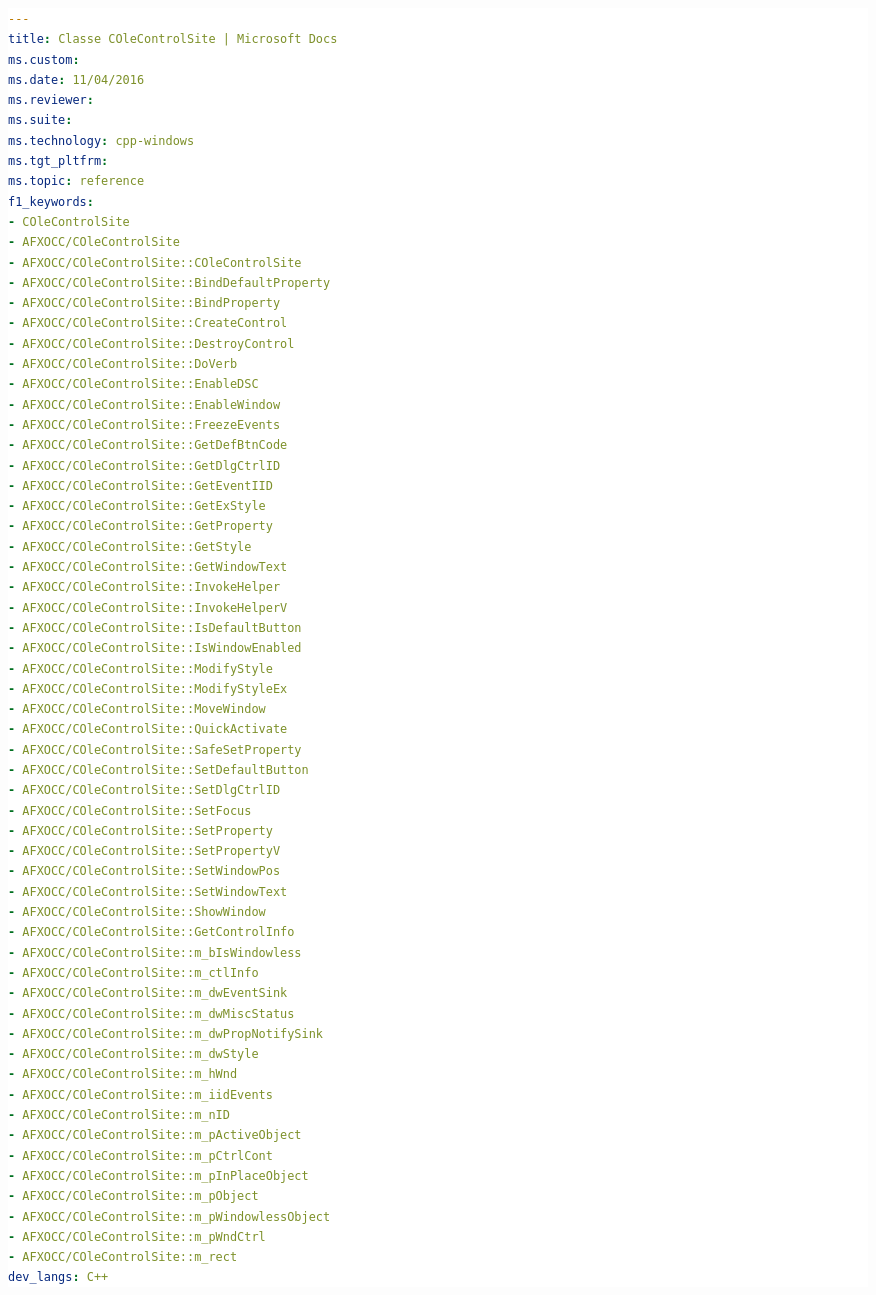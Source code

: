 ```yaml
---
title: Classe COleControlSite | Microsoft Docs
ms.custom: 
ms.date: 11/04/2016
ms.reviewer: 
ms.suite: 
ms.technology: cpp-windows
ms.tgt_pltfrm: 
ms.topic: reference
f1_keywords:
- COleControlSite
- AFXOCC/COleControlSite
- AFXOCC/COleControlSite::COleControlSite
- AFXOCC/COleControlSite::BindDefaultProperty
- AFXOCC/COleControlSite::BindProperty
- AFXOCC/COleControlSite::CreateControl
- AFXOCC/COleControlSite::DestroyControl
- AFXOCC/COleControlSite::DoVerb
- AFXOCC/COleControlSite::EnableDSC
- AFXOCC/COleControlSite::EnableWindow
- AFXOCC/COleControlSite::FreezeEvents
- AFXOCC/COleControlSite::GetDefBtnCode
- AFXOCC/COleControlSite::GetDlgCtrlID
- AFXOCC/COleControlSite::GetEventIID
- AFXOCC/COleControlSite::GetExStyle
- AFXOCC/COleControlSite::GetProperty
- AFXOCC/COleControlSite::GetStyle
- AFXOCC/COleControlSite::GetWindowText
- AFXOCC/COleControlSite::InvokeHelper
- AFXOCC/COleControlSite::InvokeHelperV
- AFXOCC/COleControlSite::IsDefaultButton
- AFXOCC/COleControlSite::IsWindowEnabled
- AFXOCC/COleControlSite::ModifyStyle
- AFXOCC/COleControlSite::ModifyStyleEx
- AFXOCC/COleControlSite::MoveWindow
- AFXOCC/COleControlSite::QuickActivate
- AFXOCC/COleControlSite::SafeSetProperty
- AFXOCC/COleControlSite::SetDefaultButton
- AFXOCC/COleControlSite::SetDlgCtrlID
- AFXOCC/COleControlSite::SetFocus
- AFXOCC/COleControlSite::SetProperty
- AFXOCC/COleControlSite::SetPropertyV
- AFXOCC/COleControlSite::SetWindowPos
- AFXOCC/COleControlSite::SetWindowText
- AFXOCC/COleControlSite::ShowWindow
- AFXOCC/COleControlSite::GetControlInfo
- AFXOCC/COleControlSite::m_bIsWindowless
- AFXOCC/COleControlSite::m_ctlInfo
- AFXOCC/COleControlSite::m_dwEventSink
- AFXOCC/COleControlSite::m_dwMiscStatus
- AFXOCC/COleControlSite::m_dwPropNotifySink
- AFXOCC/COleControlSite::m_dwStyle
- AFXOCC/COleControlSite::m_hWnd
- AFXOCC/COleControlSite::m_iidEvents
- AFXOCC/COleControlSite::m_nID
- AFXOCC/COleControlSite::m_pActiveObject
- AFXOCC/COleControlSite::m_pCtrlCont
- AFXOCC/COleControlSite::m_pInPlaceObject
- AFXOCC/COleControlSite::m_pObject
- AFXOCC/COleControlSite::m_pWindowlessObject
- AFXOCC/COleControlSite::m_pWndCtrl
- AFXOCC/COleControlSite::m_rect
dev_langs: C++
```